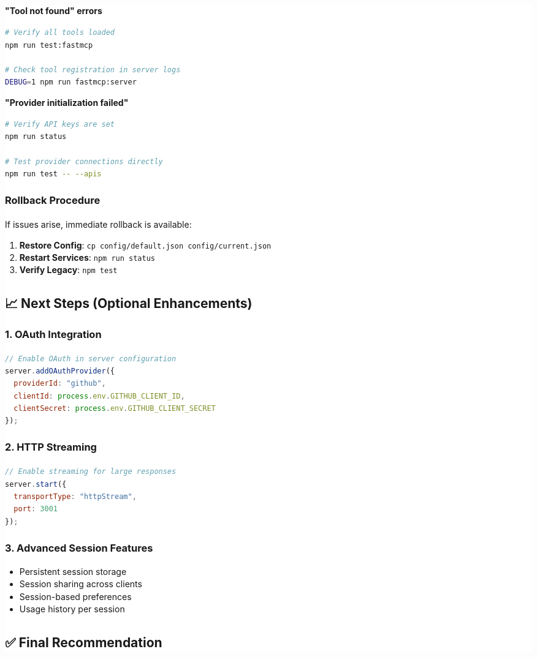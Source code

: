 **"Tool not found" errors**  
```bash
# Verify all tools loaded
npm run test:fastmcp

# Check tool registration in server logs
DEBUG=1 npm run fastmcp:server
```

**"Provider initialization failed"**
```bash
# Verify API keys are set
npm run status

# Test provider connections directly
npm run test -- --apis
```

### Rollback Procedure
If issues arise, immediate rollback is available:
1. **Restore Config**: `cp config/default.json config/current.json`
2. **Restart Services**: `npm run status`
3. **Verify Legacy**: `npm test`

## 📈 Next Steps (Optional Enhancements)

### 1. OAuth Integration
```javascript
// Enable OAuth in server configuration
server.addOAuthProvider({
  providerId: "github",
  clientId: process.env.GITHUB_CLIENT_ID,
  clientSecret: process.env.GITHUB_CLIENT_SECRET
});
```

### 2. HTTP Streaming
```javascript
// Enable streaming for large responses
server.start({
  transportType: "httpStream",
  port: 3001
});
```

### 3. Advanced Session Features
- Persistent session storage
- Session sharing across clients
- Session-based preferences
- Usage history per session

## ✅ Final Recommendation
